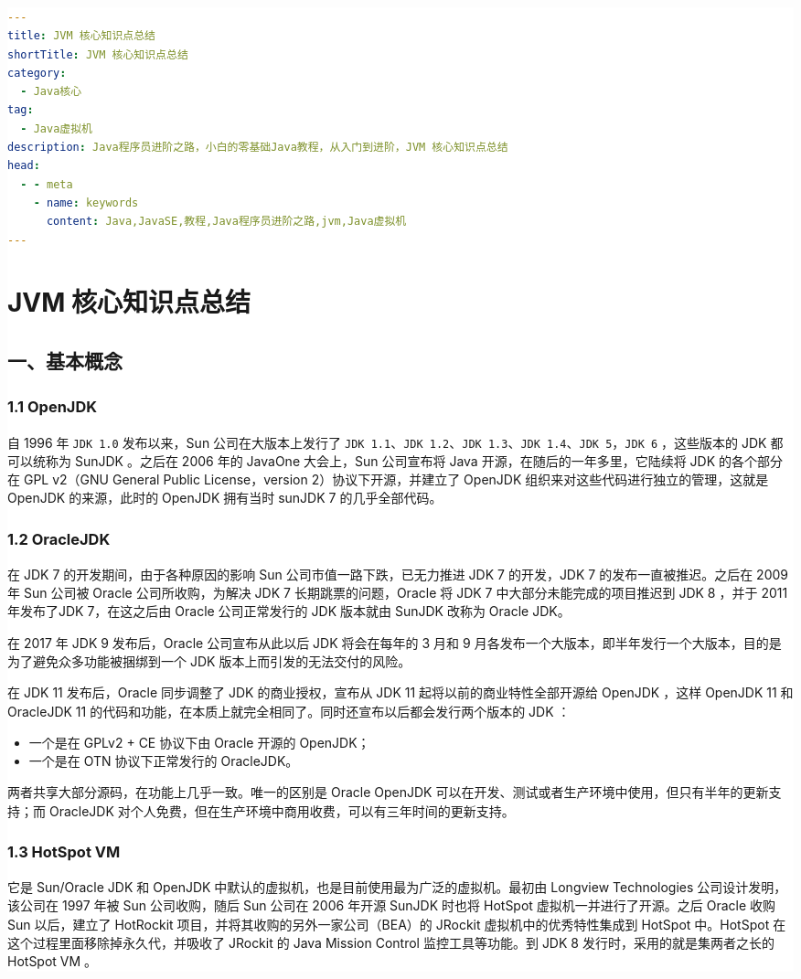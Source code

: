 ```yaml
---
title: JVM 核心知识点总结
shortTitle: JVM 核心知识点总结
category:
  - Java核心
tag:
  - Java虚拟机
description: Java程序员进阶之路，小白的零基础Java教程，从入门到进阶，JVM 核心知识点总结
head:
  - - meta
    - name: keywords
      content: Java,JavaSE,教程,Java程序员进阶之路,jvm,Java虚拟机
---
```


# JVM 核心知识点总结


## 一、基本概念

### 1.1 OpenJDK

自 1996 年 `JDK 1.0` 发布以来，Sun 公司在大版本上发行了 `JDK 1.1`、`JDK 1.2`、`JDK 1.3`、`JDK 1.4`、`JDK 5`，`JDK 6` ，这些版本的 JDK 都可以统称为 SunJDK 。之后在 2006 年的 JavaOne 大会上，Sun 公司宣布将 Java 开源，在随后的一年多里，它陆续将 JDK 的各个部分在 GPL v2（GNU General Public License，version 2）协议下开源，并建立了 OpenJDK 组织来对这些代码进行独立的管理，这就是 OpenJDK 的来源，此时的 OpenJDK 拥有当时 sunJDK 7 的几乎全部代码。

### 1.2 OracleJDK

在 JDK 7 的开发期间，由于各种原因的影响 Sun 公司市值一路下跌，已无力推进 JDK 7 的开发，JDK 7 的发布一直被推迟。之后在 2009 年 Sun 公司被 Oracle 公司所收购，为解决 JDK 7 长期跳票的问题，Oracle 将 JDK 7 中大部分未能完成的项目推迟到 JDK 8 ，并于 2011 年发布了JDK 7，在这之后由 Oracle 公司正常发行的 JDK 版本就由 SunJDK 改称为 Oracle JDK。 

在 2017 年 JDK 9 发布后，Oracle 公司宣布从此以后 JDK 将会在每年的 3 月和 9 月各发布一个大版本，即半年发行一个大版本，目的是为了避免众多功能被捆绑到一个 JDK 版本上而引发的无法交付的风险。

 在 JDK 11 发布后，Oracle 同步调整了 JDK 的商业授权，宣布从 JDK 11 起将以前的商业特性全部开源给 OpenJDK ，这样 OpenJDK 11 和 OracleJDK 11 的代码和功能，在本质上就完全相同了。同时还宣布以后都会发行两个版本的 JDK ：

+ 一个是在 GPLv2 + CE 协议下由 Oracle 开源的 OpenJDK；
+ 一个是在 OTN 协议下正常发行的 OracleJDK。

两者共享大部分源码，在功能上几乎一致。唯一的区别是 Oracle OpenJDK 可以在开发、测试或者生产环境中使用，但只有半年的更新支持；而 OracleJDK 对个人免费，但在生产环境中商用收费，可以有三年时间的更新支持。

### 1.3 HotSpot VM

它是 Sun/Oracle JDK 和 OpenJDK 中默认的虚拟机，也是目前使用最为广泛的虚拟机。最初由 Longview Technologies 公司设计发明，该公司在 1997 年被 Sun 公司收购，随后 Sun 公司在 2006 年开源 SunJDK 时也将 HotSpot 虚拟机一并进行了开源。之后 Oracle 收购 Sun 以后，建立了 HotRockit 项目，并将其收购的另外一家公司（BEA）的 JRockit 虚拟机中的优秀特性集成到 HotSpot 中。HotSpot 在这个过程里面移除掉永久代，并吸收了 JRockit 的 Java Mission Control 监控工具等功能。到 JDK 8 发行时，采用的就是集两者之长的 HotSpot VM 。
